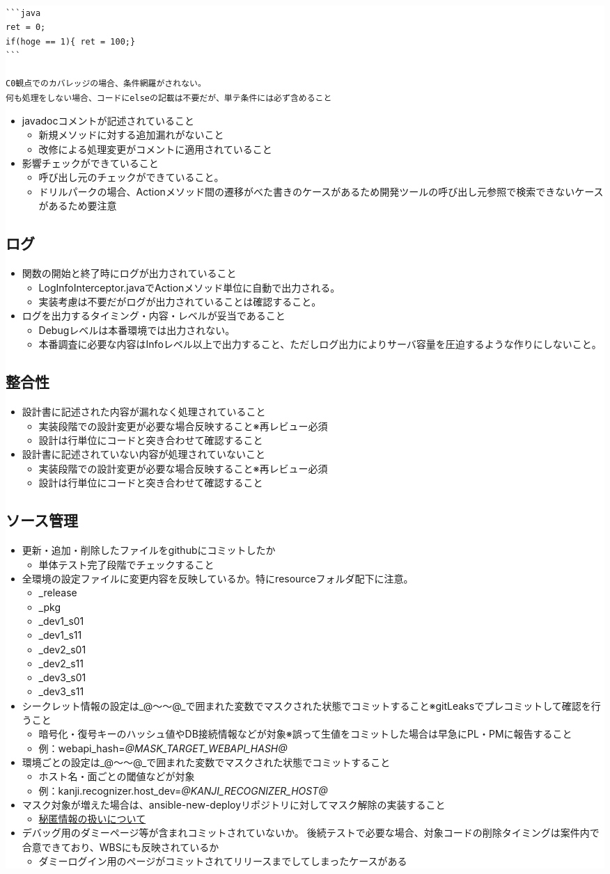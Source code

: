     ```java
    ret = 0;
    if(hoge == 1){ ret = 100;}
    ```

    C0観点でのカバレッジの場合、条件網羅がされない。
    何も処理をしない場合、コードにelseの記載は不要だが、単テ条件には必ず含めること

- javadocコメントが記述されていること
  - 新規メソッドに対する追加漏れがないこと
  - 改修による処理変更がコメントに適用されていること
- 影響チェックができていること
  - 呼び出し元のチェックができていること。
  - ドリルパークの場合、Actionメソッド間の遷移がべた書きのケースがあるため開発ツールの呼び出し元参照で検索できないケースがあるため要注意

## ログ

- 関数の開始と終了時にログが出力されていること
  - LogInfoInterceptor.javaでActionメソッド単位に自動で出力される。
  - 実装考慮は不要だがログが出力されていることは確認すること。
- ログを出力するタイミング・内容・レベルが妥当であること
  - Debugレベルは本番環境では出力されない。
  - 本番調査に必要な内容はInfoレベル以上で出力すること、ただしログ出力によりサーバ容量を圧迫するような作りにしないこと。

## 整合性

- 設計書に記述された内容が漏れなく処理されていること
  - 実装段階での設計変更が必要な場合反映すること※再レビュー必須
  - 設計は行単位にコードと突き合わせて確認すること
- 設計書に記述されていない内容が処理されていないこと
  - 実装段階での設計変更が必要な場合反映すること※再レビュー必須
  - 設計は行単位にコードと突き合わせて確認すること

## ソース管理

- 更新・追加・削除したファイルをgithubにコミットしたか
  - 単体テスト完了段階でチェックすること
- 全環境の設定ファイルに変更内容を反映しているか。特にresourceフォルダ配下に注意。
  - _release
  - _pkg
  - _dev1_s01
  - _dev1_s11
  - _dev2_s01
  - _dev2_s11
  - _dev3_s01
  - _dev3_s11
- シークレット情報の設定は_@～～@_で囲まれた変数でマスクされた状態でコミットすること※gitLeaksでプレコミットして確認を行うこと
  - 暗号化・復号キーのハッシュ値やDB接続情報などが対象※誤って生値をコミットした場合は早急にPL・PMに報告すること
  - 例：webapi_hash=_@MASK_TARGET_WEBAPI_HASH@_
- 環境ごとの設定は_@～～@_で囲まれた変数でマスクされた状態でコミットすること
  - ホスト名・面ごとの閾値などが対象
  - 例：kanji.recognizer.host_dev=_@KANJI_RECOGNIZER_HOST@_
- マスク対象が増えた場合は、ansible-new-deployリポジトリに対してマスク解除の実装すること
  - [秘匿情報の扱いについて](https://www.notion.so/0b6cd057559b41f99f9ba29b6b10bd0f)
- デバッグ用のダミーページ等が含まれコミットされていないか。 後続テストで必要な場合、対象コードの削除タイミングは案件内で合意できており、WBSにも反映されているか
  - ダミーログイン用のページがコミットされてリリースまでしてしまったケースがある

